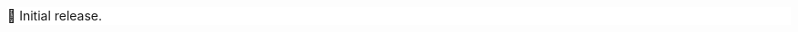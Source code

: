 :seedling: Initial release.

[5.0.0]: https://github.com/Level/iterator-stream/compare/v4.0.2...v5.0.0

[4.0.2]: https://github.com/Level/iterator-stream/compare/v4.0.1...v4.0.2

[4.0.1]: https://github.com/Level/iterator-stream/compare/v4.0.0...v4.0.1

[4.0.0]: https://github.com/Level/iterator-stream/compare/v3.0.1...v4.0.0

[3.0.1]: https://github.com/Level/iterator-stream/compare/v3.0.0...v3.0.1

[3.0.0]: https://github.com/Level/iterator-stream/compare/v2.0.3...v3.0.0

[2.0.3]: https://github.com/Level/iterator-stream/compare/v2.0.2...v2.0.3

[2.0.2]: https://github.com/Level/iterator-stream/compare/v2.0.1...v2.0.2

[2.0.1]: https://github.com/Level/iterator-stream/compare/v2.0.0...v2.0.1

[2.0.0]: https://github.com/Level/iterator-stream/compare/v1.3.1...v2.0.0

[1.3.1]: https://github.com/Level/iterator-stream/compare/v1.3.0...v1.3.1

[1.3.0]: https://github.com/Level/iterator-stream/compare/v1.2.0...v1.3.0

[1.2.0]: https://github.com/Level/iterator-stream/compare/v1.1.1...v1.2.0

[1.1.1]: https://github.com/Level/iterator-stream/compare/v1.1.0...v1.1.1

[1.1.0]: https://github.com/Level/iterator-stream/compare/v1.0.0...v1.1.0
